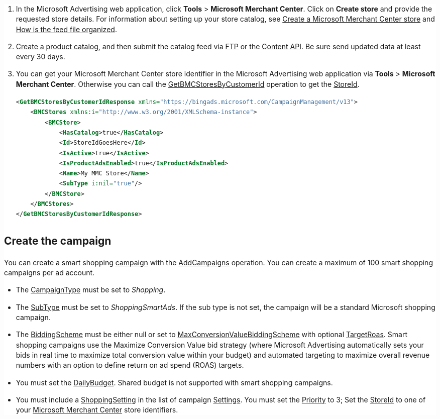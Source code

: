 1. In the Microsoft Advertising web application, click **Tools** &gt; **Microsoft Merchant Center**. Click on **Create store** and provide the requested store details. For information about setting up your store catalog, see [Create a Microsoft Merchant Center store](https://help.ads.microsoft.com/#apex/3/en/51085/1-500) and [How is the feed file organized](https://help.ads.microsoft.com/#apex/3/en/51084/1).

1. [Create a product catalog](https://help.ads.microsoft.com/#apex/3/en/51105/1-500), and then submit the catalog feed via [FTP](https://help.ads.microsoft.com/#apex/3/en/51086/1-500) or the [Content API](/advertising/shopping-content/index). Be sure send updated data at least every 30 days.  

1. You can get your Microsoft Merchant Center store identifier in the Microsoft Advertising web application via **Tools** &gt; **Microsoft Merchant Center**. Otherwise you can call the [GetBMCStoresByCustomerId](../campaign-management-service/getbmcstoresbycustomerid.md) operation to get the [StoreId](../campaign-management-service/bmcstore.md#id).   

    ```xml
    <GetBMCStoresByCustomerIdResponse xmlns="https://bingads.microsoft.com/CampaignManagement/v13">
        <BMCStores xmlns:i="http://www.w3.org/2001/XMLSchema-instance">
            <BMCStore>
                <HasCatalog>true</HasCatalog>
                <Id>StoreIdGoesHere</Id>
                <IsActive>true</IsActive>
                <IsProductAdsEnabled>true</IsProductAdsEnabled>
                <Name>My MMC Store</Name>
                <SubType i:nil="true"/>
            </BMCStore>
        </BMCStores>
    </GetBMCStoresByCustomerIdResponse>
    ```

## <a name="campaign-campaignservice"></a>Create the campaign
You can create a smart shopping [campaign](../campaign-management-service/campaign.md) with the [AddCampaigns](../campaign-management-service/addcampaigns.md) operation. You can create a maximum of 100 smart shopping campaigns per ad account. 

- The [CampaignType](../campaign-management-service/campaign.md#campaigntype) must be set to *Shopping*. 

- The [SubType](../campaign-management-service/campaign.md#subtype) must be set to *ShoppingSmartAds*. If the sub type is not set, the campaign will be a standard Microsoft shopping campaign. 

- The [BiddingScheme](../campaign-management-service/campaign.md#biddingscheme) must be either null or set to [MaxConversionValueBiddingScheme](../campaign-management-service/maxconversionvaluebiddingscheme.md) with optional [TargetRoas](../campaign-management-service/maxconversionvaluebiddingscheme.md#targetroas). Smart shopping campaigns use the Maximize Conversion Value bid strategy (where Microsoft Advertising automatically sets your bids in real time to maximize total conversion value within your budget) and automated targeting to maximize overall revenue numbers with an option to define return on ad spend (ROAS) targets.  

- You must set the [DailyBudget](../campaign-management-service/campaign.md#dailybudget). Shared budget is not supported with smart shopping campaigns.  

- You must include a [ShoppingSetting](../campaign-management-service/shoppingsetting.md) in the list of campaign [Settings](../campaign-management-service/campaign.md#settings). You must set the [Priority](../campaign-management-service/shoppingsetting.md#priority) to 3; Set the [StoreId](../campaign-management-service/shoppingsetting.md#storeid) to one of your [Microsoft Merchant Center](#setup-bmc) store identifiers.   
